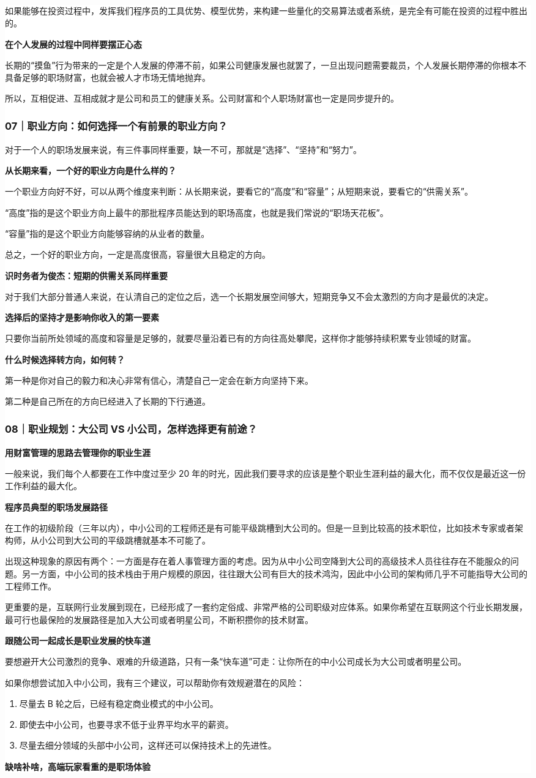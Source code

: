 如果能够在投资过程中，发挥我们程序员的工具优势、模型优势，来构建一些量化的交易算法或者系统，是完全有可能在投资的过程中胜出的。

**在个人发展的过程中同样要摆正心态**

长期的“摸鱼”行为带来的一定是个人发展的停滞不前，如果公司健康发展也就罢了，一旦出现问题需要裁员，个人发展长期停滞的你根本不具备足够的职场财富，也就会被人才市场无情地抛弃。

所以，互相促进、互相成就才是公司和员工的健康关系。公司财富和个人职场财富也一定是同步提升的。

### 07｜职业方向：如何选择一个有前景的职业方向？

对于一个人的职场发展来说，有三件事同样重要，缺一不可，那就是“选择”、“坚持”和“努力”。

**从长期来看，一个好的职业方向是什么样的？**

一个职业方向好不好，可以从两个维度来判断：从长期来说，要看它的“高度”和“容量”；从短期来说，要看它的“供需关系”。

“高度”指的是这个职业方向上最牛的那批程序员能达到的职场高度，也就是我们常说的“职场天花板”。

“容量”指的是这个职业方向能够容纳的从业者的数量。

总之，一个好的职业方向，一定是高度很高，容量很大且稳定的方向。

**识时务者为俊杰：短期的供需关系同样重要**

对于我们大部分普通人来说，在认清自己的定位之后，选一个长期发展空间够大，短期竞争又不会太激烈的方向才是最优的决定。

**选择后的坚持才是影响你收入的第一要素**

只要你当前所处领域的高度和容量是足够的，就要尽量沿着已有的方向往高处攀爬，这样你才能够持续积累专业领域的财富。

**什么时候选择转方向，如何转？**

第一种是你对自己的毅力和决心非常有信心，清楚自己一定会在新方向坚持下来。

第二种是自己所在的方向已经进入了长期的下行通道。

### 08｜职业规划：大公司 VS 小公司，怎样选择更有前途？

**用财富管理的思路去管理你的职业生涯**

一般来说，我们每个人都要在工作中度过至少 20 年的时光，因此我们要寻求的应该是整个职业生涯利益的最大化，而不仅仅是最近这一份工作利益的最大化。

**程序员典型的职场发展路径**

在工作的初级阶段（三年以内），中小公司的工程师还是有可能平级跳槽到大公司的。但是一旦到比较高的技术职位，比如技术专家或者架构师，从小公司到大公司的平级跳槽就基本不可能了。

出现这种现象的原因有两个：一方面是存在着人事管理方面的考虑。因为从中小公司空降到大公司的高级技术人员往往存在不能服众的问题。另一方面，中小公司的技术栈由于用户规模的原因，往往跟大公司有巨大的技术鸿沟，因此中小公司的架构师几乎不可能指导大公司的工程师工作。

更重要的是，互联网行业发展到现在，已经形成了一套约定俗成、非常严格的公司职级对应体系。如果你希望在互联网这个行业长期发展，最可行也最保险的发展路径是加入大公司或者明星公司，不断积攒你的技术财富。

**跟随公司一起成长是职业发展的快车道**

要想避开大公司激烈的竞争、艰难的升级道路，只有一条“快车道”可走：让你所在的中小公司成长为大公司或者明星公司。

如果你想尝试加入中小公司，我有三个建议，可以帮助你有效规避潜在的风险：

1. 尽量去 B 轮之后，已经有稳定商业模式的中小公司。

2. 即使去中小公司，也要寻求不低于业界平均水平的薪资。

3. 尽量去细分领域的头部中小公司，这样还可以保持技术上的先进性。

**缺啥补啥，高端玩家看重的是职场体验**

